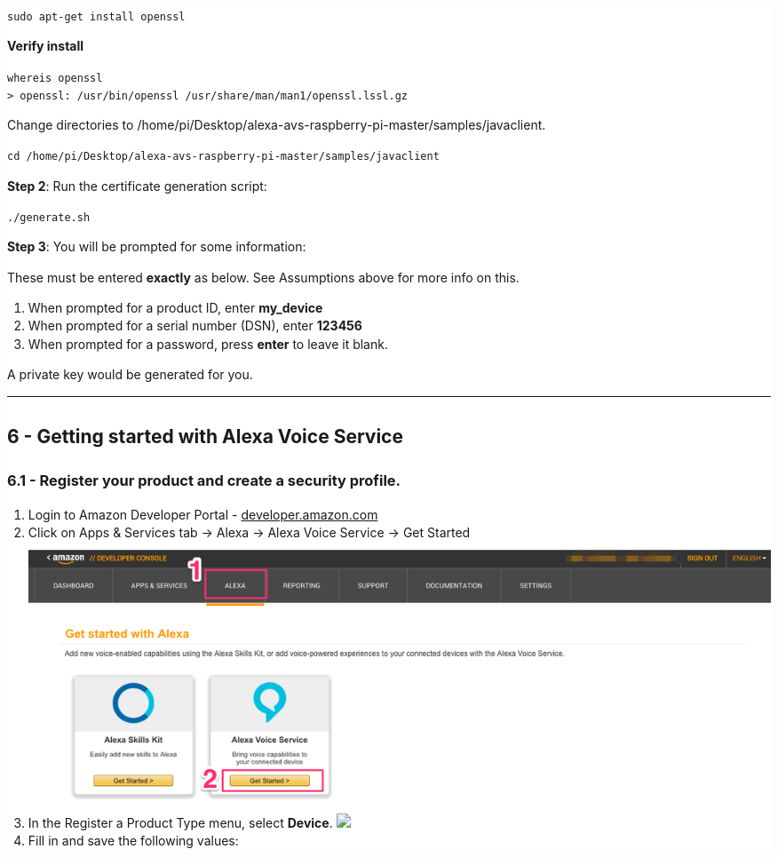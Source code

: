 	sudo apt-get install openssl


**Verify install**

	whereis openssl
	> openssl: /usr/bin/openssl /usr/share/man/man1/openssl.lssl.gz

Change directories to /home/pi/Desktop/alexa-avs-raspberry-pi-master/samples/javaclient.

	cd /home/pi/Desktop/alexa-avs-raspberry-pi-master/samples/javaclient

**Step 2**: Run the certificate generation script:
	
	./generate.sh
	
**Step 3**: You will be prompted for some information:

These must be entered **exactly** as below. See Assumptions above for more info on this. 

1. When prompted for a product ID, enter **my_device** 
2. When prompted for a serial number (DSN), enter **123456**
3. When prompted for a password, press **enter** to leave it blank.

A private key would be generated for you. 

---

## 6 - Getting started with Alexa Voice Service

### 6.1 - Register your product and create a security profile.

1. Login to Amazon Developer Portal - [developer.amazon.com](https://developer.amazon.com/login.html)
2. Click on Apps & Services tab -> Alexa -> Alexa Voice Service -> Get Started
![](assets/avs-navigation-new.png)
3. In the Register a Product Type menu, select **Device**.
	![](assets/avs-choose-device.png)
4. Fill in and save the following values:
	